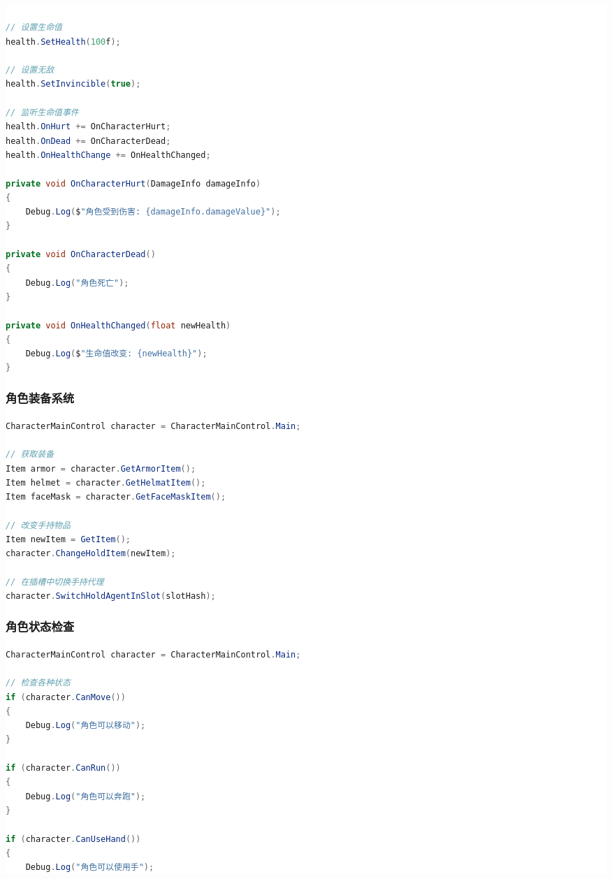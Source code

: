 ```csharp

// 设置生命值
health.SetHealth(100f);

// 设置无敌
health.SetInvincible(true);

// 监听生命值事件
health.OnHurt += OnCharacterHurt;
health.OnDead += OnCharacterDead;
health.OnHealthChange += OnHealthChanged;

private void OnCharacterHurt(DamageInfo damageInfo)
{
    Debug.Log($"角色受到伤害: {damageInfo.damageValue}");
}

private void OnCharacterDead()
{
    Debug.Log("角色死亡");
}

private void OnHealthChanged(float newHealth)
{
    Debug.Log($"生命值改变: {newHealth}");
}
```

### 角色装备系统
```csharp
CharacterMainControl character = CharacterMainControl.Main;

// 获取装备
Item armor = character.GetArmorItem();
Item helmet = character.GetHelmatItem();
Item faceMask = character.GetFaceMaskItem();

// 改变手持物品
Item newItem = GetItem();
character.ChangeHoldItem(newItem);

// 在插槽中切换手持代理
character.SwitchHoldAgentInSlot(slotHash);
```

### 角色状态检查
```csharp
CharacterMainControl character = CharacterMainControl.Main;

// 检查各种状态
if (character.CanMove())
{
    Debug.Log("角色可以移动");
}

if (character.CanRun())
{
    Debug.Log("角色可以奔跑");
}

if (character.CanUseHand())
{
    Debug.Log("角色可以使用手");
```
